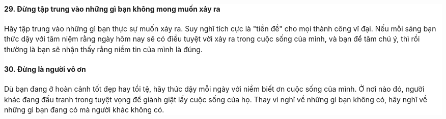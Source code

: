#### 29. Đừng tập trung vào những gì bạn không mong muốn xảy ra
Hãy tập trung vào những gì bạn thực sự muốn xảy ra. Suy nghĩ tích cực là "tiền đề" cho mọi thành công vĩ đại. Nếu mỗi sáng bạn thức dậy với tâm niệm rằng ngày hôm nay sẽ có điều tuyệt vời xảy ra trong cuộc sống của mình, và bạn để tâm chú ý, thì rồi thường là bạn sẽ nhận thấy rằng niềm tin của mình là đúng.

#### 30. Đừng là người vô ơn
Dù bạn đang ở hoàn cảnh tốt đẹp hay tồi tệ, hãy thức dậy mỗi ngày với niềm biết ơn cuộc sống của mình. Ở nơi nào đó, người khác đang đấu tranh trong tuyệt vọng để giành giật lấy cuộc sống của họ. Thay vì nghĩ về những gì bạn không có, hãy nghĩ về những gì bạn đang có mà người khác không có.
